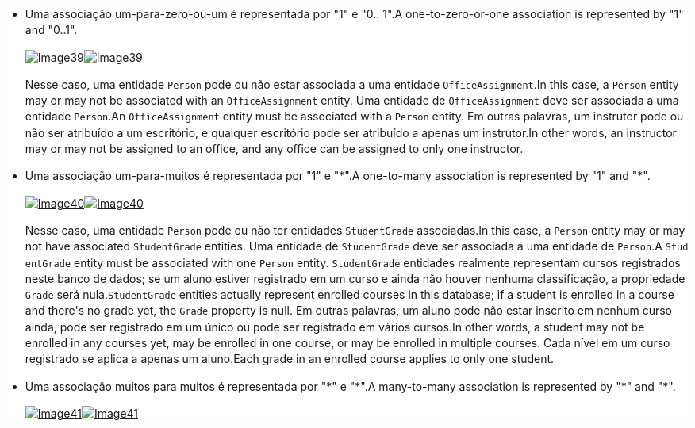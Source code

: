 - <span data-ttu-id="53900-199">Uma associação um-para-zero-ou-um é representada por "1" e "0.. 1".</span><span class="sxs-lookup"><span data-stu-id="53900-199">A one-to-zero-or-one association is represented by "1" and "0..1".</span></span>

    <span data-ttu-id="53900-200">[![Image39](the-entity-framework-and-aspnet-getting-started-part-1/_static/image36.png)](the-entity-framework-and-aspnet-getting-started-part-1/_static/image35.png)</span><span class="sxs-lookup"><span data-stu-id="53900-200">[![Image39](the-entity-framework-and-aspnet-getting-started-part-1/_static/image36.png)](the-entity-framework-and-aspnet-getting-started-part-1/_static/image35.png)</span></span>

    <span data-ttu-id="53900-201">Nesse caso, uma entidade `Person` pode ou não estar associada a uma entidade `OfficeAssignment`.</span><span class="sxs-lookup"><span data-stu-id="53900-201">In this case, a `Person` entity may or may not be associated with an `OfficeAssignment` entity.</span></span> <span data-ttu-id="53900-202">Uma entidade de `OfficeAssignment` deve ser associada a uma entidade `Person`.</span><span class="sxs-lookup"><span data-stu-id="53900-202">An `OfficeAssignment` entity must be associated with a `Person` entity.</span></span> <span data-ttu-id="53900-203">Em outras palavras, um instrutor pode ou não ser atribuído a um escritório, e qualquer escritório pode ser atribuído a apenas um instrutor.</span><span class="sxs-lookup"><span data-stu-id="53900-203">In other words, an instructor may or may not be assigned to an office, and any office can be assigned to only one instructor.</span></span>
- <span data-ttu-id="53900-204">Uma associação um-para-muitos é representada por "1" e "\*".</span><span class="sxs-lookup"><span data-stu-id="53900-204">A one-to-many association is represented by "1" and "\*".</span></span>

    <span data-ttu-id="53900-205">[![Image40](the-entity-framework-and-aspnet-getting-started-part-1/_static/image38.png)](the-entity-framework-and-aspnet-getting-started-part-1/_static/image37.png)</span><span class="sxs-lookup"><span data-stu-id="53900-205">[![Image40](the-entity-framework-and-aspnet-getting-started-part-1/_static/image38.png)](the-entity-framework-and-aspnet-getting-started-part-1/_static/image37.png)</span></span>

    <span data-ttu-id="53900-206">Nesse caso, uma entidade `Person` pode ou não ter entidades `StudentGrade` associadas.</span><span class="sxs-lookup"><span data-stu-id="53900-206">In this case, a `Person` entity may or may not have associated `StudentGrade` entities.</span></span> <span data-ttu-id="53900-207">Uma entidade de `StudentGrade` deve ser associada a uma entidade de `Person`.</span><span class="sxs-lookup"><span data-stu-id="53900-207">A `StudentGrade` entity must be associated with one `Person` entity.</span></span> <span data-ttu-id="53900-208">`StudentGrade` entidades realmente representam cursos registrados neste banco de dados; se um aluno estiver registrado em um curso e ainda não houver nenhuma classificação, a propriedade `Grade` será nula.</span><span class="sxs-lookup"><span data-stu-id="53900-208">`StudentGrade` entities actually represent enrolled courses in this database; if a student is enrolled in a course and there's no grade yet, the `Grade` property is null.</span></span> <span data-ttu-id="53900-209">Em outras palavras, um aluno pode não estar inscrito em nenhum curso ainda, pode ser registrado em um único ou pode ser registrado em vários cursos.</span><span class="sxs-lookup"><span data-stu-id="53900-209">In other words, a student may not be enrolled in any courses yet, may be enrolled in one course, or may be enrolled in multiple courses.</span></span> <span data-ttu-id="53900-210">Cada nível em um curso registrado se aplica a apenas um aluno.</span><span class="sxs-lookup"><span data-stu-id="53900-210">Each grade in an enrolled course applies to only one student.</span></span>
- <span data-ttu-id="53900-211">Uma associação muitos para muitos é representada por "\*" e "\*".</span><span class="sxs-lookup"><span data-stu-id="53900-211">A many-to-many association is represented by "\*" and "\*".</span></span>

    <span data-ttu-id="53900-212">[![Image41](the-entity-framework-and-aspnet-getting-started-part-1/_static/image40.png)](the-entity-framework-and-aspnet-getting-started-part-1/_static/image39.png)</span><span class="sxs-lookup"><span data-stu-id="53900-212">[![Image41](the-entity-framework-and-aspnet-getting-started-part-1/_static/image40.png)](the-entity-framework-and-aspnet-getting-started-part-1/_static/image39.png)</span></span>
